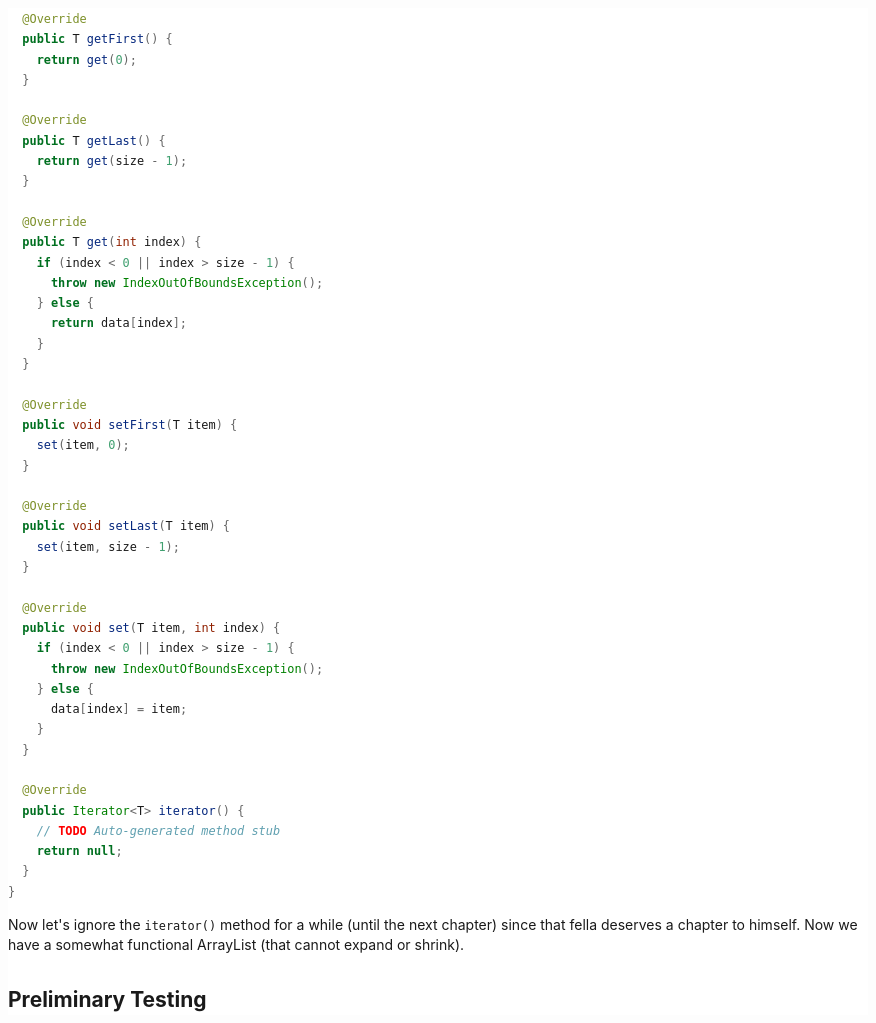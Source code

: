 ```java
  @Override
  public T getFirst() {
    return get(0);
  }

  @Override
  public T getLast() {
    return get(size - 1);
  }

  @Override
  public T get(int index) {
    if (index < 0 || index > size - 1) {
      throw new IndexOutOfBoundsException();
    } else {
      return data[index];
    }
  }

  @Override
  public void setFirst(T item) {
    set(item, 0);
  }

  @Override
  public void setLast(T item) {
    set(item, size - 1);
  }
  
  @Override
  public void set(T item, int index) {
    if (index < 0 || index > size - 1) {
      throw new IndexOutOfBoundsException();
    } else {
      data[index] = item;
    }
  }

  @Override
  public Iterator<T> iterator() {
    // TODO Auto-generated method stub
    return null;
  }
}
```

Now let's ignore the `iterator()` method for a while (until the next chapter) since that fella deserves a chapter to himself. Now we have a somewhat functional ArrayList (that cannot expand or shrink).

## Preliminary Testing
